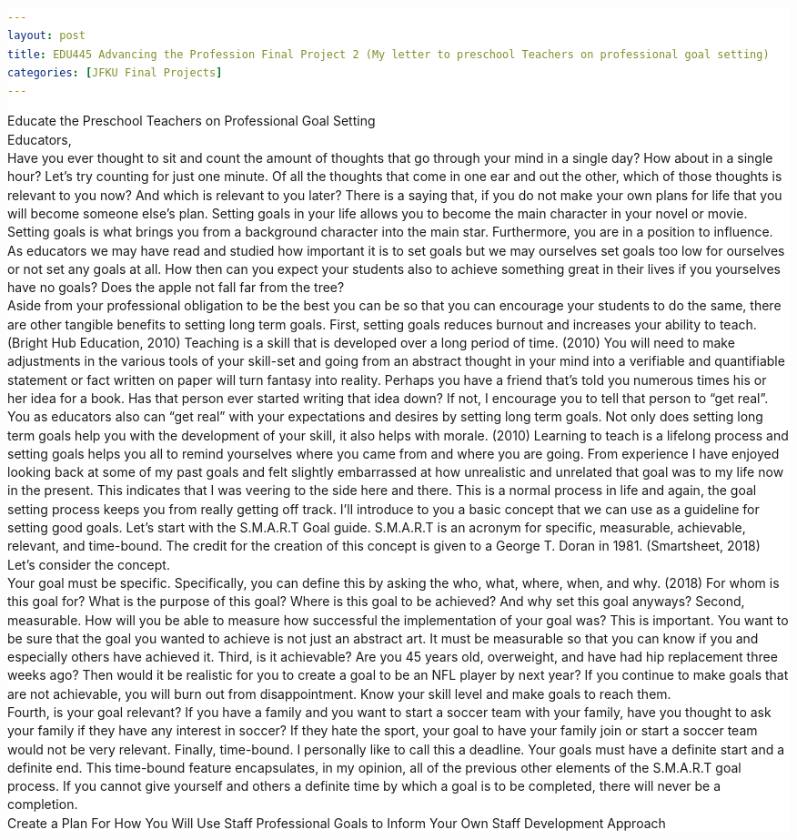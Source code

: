 ```yaml
---
layout: post
title: EDU445 Advancing the Profession Final Project 2 (My letter to preschool Teachers on professional goal setting)
categories: [JFKU Final Projects]
---
```

Educate the Preschool Teachers on Professional Goal Setting  
Educators,  
Have you ever thought to sit and count the amount of thoughts that go through your mind in a single day? How about in a single hour? Let’s try counting for just one minute. Of all the thoughts that come in one ear and out the other, which of those thoughts is relevant to you now? And which is relevant to you later? There is a saying that, if you do not make your own plans for life that you will become someone else’s plan. Setting goals in your life allows you to become the main character in your novel or movie. Setting goals is what brings you from a background character into the main star. Furthermore, you are in a position to influence. As educators we may have read and studied how important it is to set goals but we may ourselves set goals too low for ourselves or not set any goals at all. How then can you expect your students also to achieve something great in their lives if you yourselves have no goals? Does the apple not fall far from the tree?  
Aside from your professional obligation to be the best you can be so that you can encourage your students to do the same, there are other tangible benefits to setting long term goals. First, setting goals reduces burnout and increases your ability to teach. (Bright Hub Education, 2010) Teaching is a skill that is developed over a long period of time. (2010) You will need to make adjustments in the various tools of your skill-set and going from an abstract thought in your mind into a verifiable and quantifiable statement or fact written on paper will turn fantasy into reality. Perhaps you have a friend that’s told you numerous times his or her idea for a book. Has that person ever started writing that idea down? If not, I encourage you to tell that person to “get real”. You as educators also can “get real” with your expectations and desires by setting long term goals. Not only does setting long term goals help you with the development of your skill, it also helps with morale. (2010) Learning to teach is a lifelong process and setting goals helps you all to remind yourselves where you came from and where you are going. From experience I have enjoyed looking back at some of my past goals and felt slightly embarrassed at how unrealistic and unrelated that goal was to my life now in the present. This indicates that I was veering to the side here and there. This is a normal process in life and again, the goal setting process keeps you from really getting off track. I’ll introduce to you a basic concept that we can use as a guideline for setting good goals. Let’s start with the S.M.A.R.T Goal guide. S.M.A.R.T is an acronym for specific, measurable, achievable, relevant, and time-bound. The credit for the creation of this concept is given to a George T. Doran in 1981. (Smartsheet, 2018) Let’s consider the concept.  
Your goal must be specific. Specifically, you can define this by asking the who, what, where, when, and why. (2018) For whom is this goal for? What is the purpose of this goal? Where is this goal to be achieved? And why set this goal anyways? Second, measurable. How will you be able to measure how successful the implementation of your goal was? This is important. You want to be sure that the goal you wanted to achieve is not just an abstract art. It must be measurable so that you can know if you and especially others have achieved it. Third, is it achievable? Are you 45 years old, overweight, and have had hip replacement three weeks ago? Then would it be realistic for you to create a goal to be an NFL player by next year? If you continue to make goals that are not achievable, you will burn out from disappointment. Know your skill level and make goals to reach them.  
Fourth, is your goal relevant? If you have a family and you want to start a soccer team with your family, have you thought to ask your family if they have any interest in soccer? If they hate the sport, your goal to have your family join or start a soccer team would not be very relevant. Finally, time-bound. I personally like to call this a deadline. Your goals must have a definite start and a definite end. This time-bound feature encapsulates, in my opinion, all of the previous other elements of the S.M.A.R.T goal process. If you cannot give yourself and others a definite time by which a goal is to be completed, there will never be a completion.  
Create a Plan For How You Will Use Staff Professional Goals to Inform Your Own Staff Development Approach  